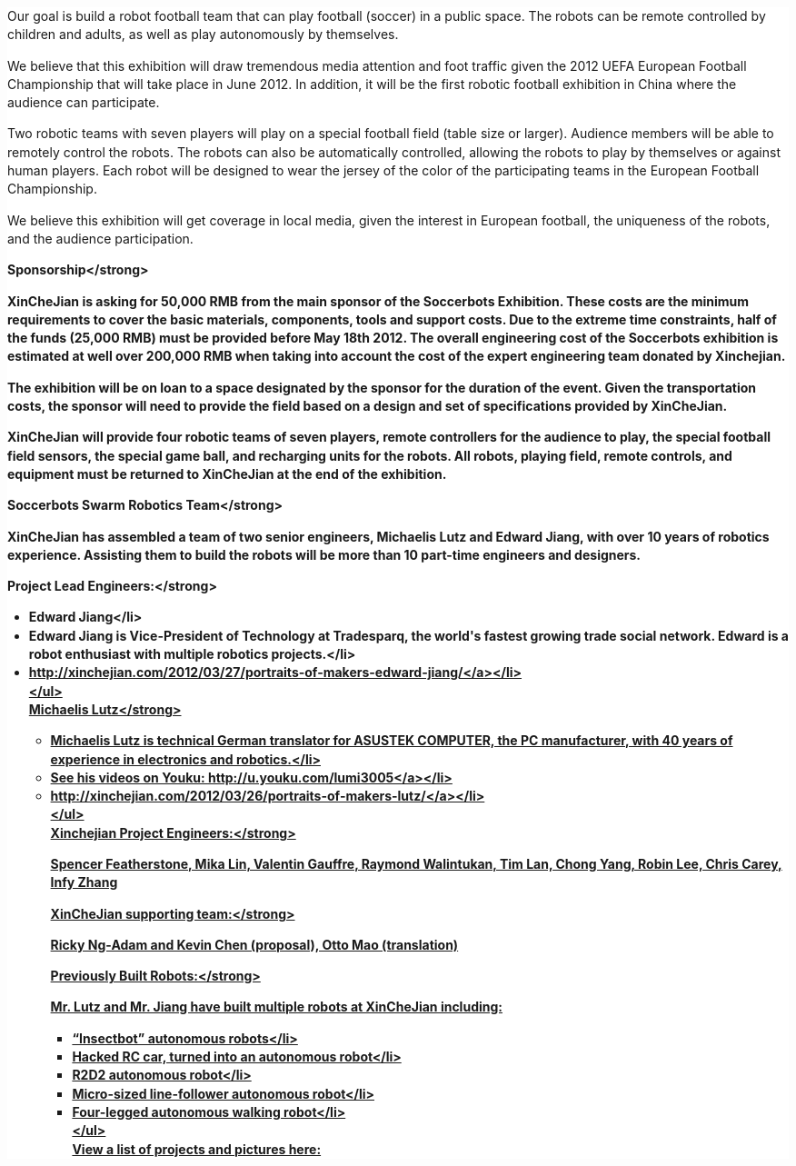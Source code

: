 <p>Our goal is build a robot football team that can play football (soccer) in a public space. The robots can be remote controlled by children and adults, as well as play autonomously by themselves.</p>
<p>We believe that this exhibition will draw tremendous media attention and foot traffic given the 2012 UEFA European Football Championship that will take place in June 2012. In addition, it will be the first robotic football exhibition in China where the audience can participate.</p>
<p>Two robotic teams with seven players will play on a special football field (table size or larger). Audience members will be able to remotely control the robots. The robots can also be automatically controlled, allowing the robots to play by themselves or against human players. Each robot will be designed to wear the jersey of the color of the participating teams in the European Football Championship.</p>
<p>We believe this exhibition will get coverage in local media, given the interest in European football, the uniqueness of the robots, and the audience participation.</p>
<p><strong>Sponsorship<&#47;strong></p>
<p>XinCheJian is asking for 50,000 RMB from the main sponsor of the Soccerbots Exhibition. These costs are the minimum requirements to cover the basic materials, components, tools and support costs. Due to the extreme time constraints, half of the funds (25,000 RMB) must be provided before May 18th 2012. The overall engineering cost of the Soccerbots exhibition is estimated at well over 200,000 RMB when taking into account the cost of the expert engineering team donated by Xinchejian.</p>
<p>The exhibition will be on loan to a space designated by the sponsor for the duration of the event. Given the transportation costs, the sponsor will need to provide the field based on a design and set of specifications provided by XinCheJian.</p>
<p>XinCheJian will provide four robotic teams of seven players, remote controllers for the audience to play, the special football field sensors, the special game ball, and recharging units for the robots. All robots, playing field, remote controls, and equipment must be returned to XinCheJian at the end of the exhibition.</p>
<p><strong>Soccerbots Swarm Robotics Team<&#47;strong></p>
<p>XinCheJian has assembled a team of two senior engineers, Michaelis Lutz and Edward Jiang, with over 10 years of robotics experience. Assisting them to build the robots will be more than 10 part-time engineers and designers.</p>
<p><strong>Project Lead Engineers:<&#47;strong></p>
<ul>
<li>Edward Jiang<&#47;li>
<li>Edward Jiang is Vice-President of Technology at Tradesparq, the world's fastest growing trade social network. Edward is a robot enthusiast with multiple robotics projects.<&#47;li>
<li><a href="http:&#47;&#47;xinchejian.com&#47;2012&#47;03&#47;27&#47;portraits-of-makers-edward-jiang&#47;">http:&#47;&#47;xinchejian.com&#47;2012&#47;03&#47;27&#47;portraits-of-makers-edward-jiang&#47;<&#47;a><&#47;li><br />
<&#47;ul><br />
<strong>Michaelis Lutz<&#47;strong></p>
<ul>
<li>Michaelis Lutz is technical German translator for ASUSTEK COMPUTER, the PC manufacturer, with 40 years of experience in electronics and robotics.<&#47;li>
<li>See his videos on Youku: <a href="http:&#47;&#47;u.youku.com&#47;lumi3005">http:&#47;&#47;u.youku.com&#47;lumi3005<&#47;a><&#47;li>
<li><a href="http:&#47;&#47;xinchejian.com&#47;2012&#47;03&#47;26&#47;portraits-of-makers-lutz&#47;">http:&#47;&#47;xinchejian.com&#47;2012&#47;03&#47;26&#47;portraits-of-makers-lutz&#47;<&#47;a><&#47;li><br />
<&#47;ul><br />
<strong>Xinchejian Project Engineers:<&#47;strong></p>
<p>Spencer Featherstone, Mika Lin, Valentin Gauffre, Raymond Walintukan, Tim Lan, Chong Yang, Robin Lee, Chris Carey, Infy Zhang</p>
<p><strong>XinCheJian supporting team:<&#47;strong></p>
<p>Ricky Ng-Adam and Kevin Chen (proposal), Otto Mao (translation)</p>
<p><strong>Previously Built Robots:<&#47;strong></p>
<p>Mr. Lutz and Mr. Jiang have built multiple robots at XinCheJian including:</p>
<ul>
<li>&ldquo;Insectbot&rdquo; autonomous robots<&#47;li>
<li>Hacked RC car, turned into an autonomous robot<&#47;li>
<li>R2D2 autonomous robot<&#47;li>
<li>Micro-sized line-follower autonomous robot<&#47;li>
<li>Four-legged autonomous walking robot<&#47;li><br />
<&#47;ul><br />
View a list of projects and pictures here:</p>